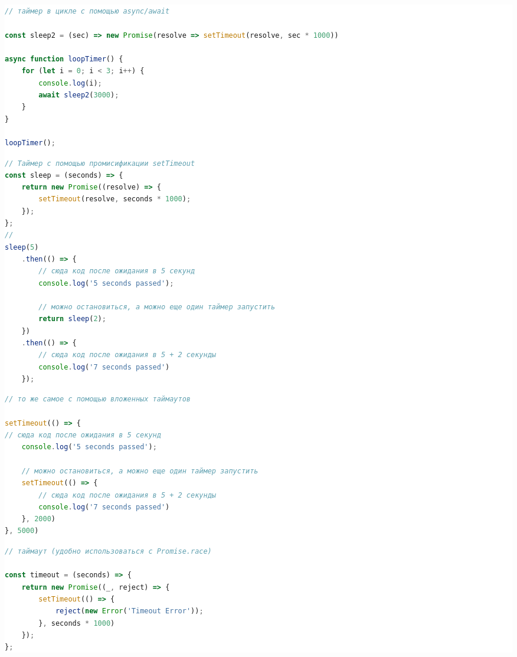 ```javascript
// таймер в цикле с помощью async/await

const sleep2 = (sec) => new Promise(resolve => setTimeout(resolve, sec * 1000))

async function loopTimer() {
    for (let i = 0; i < 3; i++) {
        console.log(i);
        await sleep2(3000);
    }
}

loopTimer();
```

```javascript
// Таймер с помощью промисификации setTimeout
const sleep = (seconds) => {
    return new Promise((resolve) => {
        setTimeout(resolve, seconds * 1000);
    });
};
//
sleep(5)
    .then(() => {
        // сюда код после ожидания в 5 секунд
        console.log('5 seconds passed');

        // можно остановиться, а можно еще один таймер запустить
        return sleep(2);
    })
    .then(() => {
        // сюда код после ожидания в 5 + 2 секунды
        console.log('7 seconds passed')
    });
```

```javascript
// то же самое с помощью вложенных таймаутов

setTimeout(() => {
// сюда код после ожидания в 5 секунд
    console.log('5 seconds passed');

    // можно остановиться, а можно еще один таймер запустить
    setTimeout(() => {
        // сюда код после ожидания в 5 + 2 секунды
        console.log('7 seconds passed')
    }, 2000)
}, 5000)

```

```javascript
// таймаут (удобно использоваться с Promise.race)

const timeout = (seconds) => {
    return new Promise((_, reject) => {
        setTimeout(() => {
            reject(new Error('Timeout Error'));
        }, seconds * 1000)
    });
};
```

